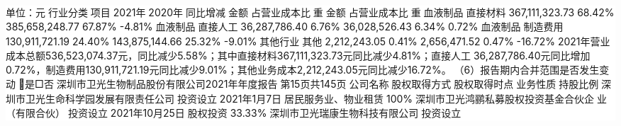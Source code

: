 单位：元
行业分类
项目
2021年
2020年
同比增减
金额
占营业成本比
重
金额
占营业成本比
重
血液制品
直接材料
367,111,323.73
68.42%
385,658,248.77
67.87%
-4.81%
血液制品
直接人工
36,287,786.40
6.76%
36,028,526.43
6.34%
0.72%
血液制品
制造费用
130,911,721.19
24.40%
143,875,144.66
25.32%
-9.01%
其他行业
其他
2,212,243.05
0.41%
2,656,471.52
0.47%
-16.72%
2021年营业成本总额536,523,074.37元，同比减少5.58%；其中直接材料367,111,323.73元同比减少4.81%；直接人工
36,287,786.40元同比增加0.72%，制造费用130,911,721.19元同比减少9.01%；其他业务成本2,212,243.05元同比减少16.72%。
（6）报告期内合并范围是否发生变动
是□否
深圳市卫光生物制品股份有限公司2021年年度报告
第15页共145页
公司名称
股权取得方式
股权取得时点
业务性质
持股比例
深圳市卫光生命科学园发展有限责任公司
投资设立
2021年1月7日
居民服务业、物业租赁
100%
深圳市卫光鸿鹂私募股权投资基金合伙企
业（有限合伙）
投资设立
2021年10月25日
股权投资
33.33%
深圳市卫光瑞康生物科技有限公司
投资设立